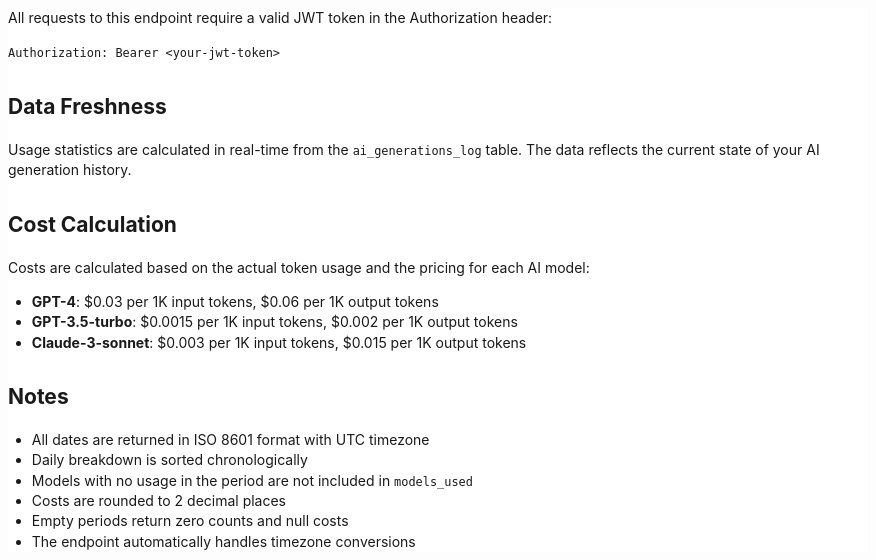 All requests to this endpoint require a valid JWT token in the Authorization header:

```
Authorization: Bearer <your-jwt-token>
```

## Data Freshness

Usage statistics are calculated in real-time from the `ai_generations_log` table. The data reflects the current state of your AI generation history.

## Cost Calculation

Costs are calculated based on the actual token usage and the pricing for each AI model:

- **GPT-4**: $0.03 per 1K input tokens, $0.06 per 1K output tokens
- **GPT-3.5-turbo**: $0.0015 per 1K input tokens, $0.002 per 1K output tokens
- **Claude-3-sonnet**: $0.003 per 1K input tokens, $0.015 per 1K output tokens

## Notes

- All dates are returned in ISO 8601 format with UTC timezone
- Daily breakdown is sorted chronologically
- Models with no usage in the period are not included in `models_used`
- Costs are rounded to 2 decimal places
- Empty periods return zero counts and null costs
- The endpoint automatically handles timezone conversions
